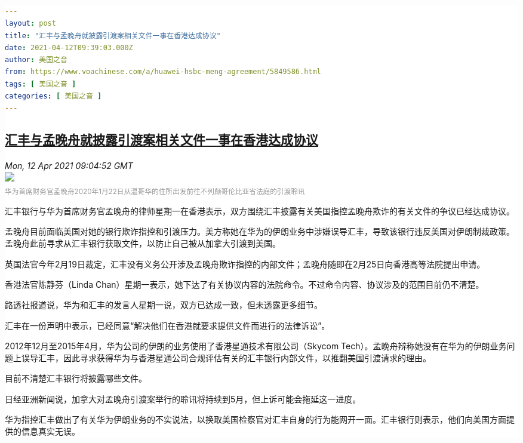 ```yaml
---
layout: post
title: "汇丰与孟晚舟就披露引渡案相关文件一事在香港达成协议"
date: 2021-04-12T09:39:03.000Z
author: 美国之音
from: https://www.voachinese.com/a/huawei-hsbc-meng-agreement/5849586.html
tags: [ 美国之音 ]
categories: [ 美国之音 ]
---
```


[汇丰与孟晚舟就披露引渡案相关文件一事在香港达成协议](https://www.voachinese.com/a/huawei-hsbc-meng-agreement/5849586.html)
------

<div>
<div><i>Mon, 12 Apr 2021 09:04:52 GMT</i></div><img src="https://images.weserv.nl?url=gdb.voanews.com/4044CB43-3A19-4607-BD30-618E6B3CFC9B_r1_s_w900.jpg" width="100%"><div><small style="color: #999;">华为首席财务官孟晚舟2020年1月22日从温哥华的住所出发前往不列颠哥伦比亚省法庭的引渡聆讯</small></div><p>汇丰银行与华为首席财务官孟晚舟的律师星期一在香港表示，双方围绕汇丰披露有关美国指控孟晚舟欺诈的有关文件的争议已经达成协议。</p><p>孟晚舟目前面临美国对她的银行欺诈指控和引渡压力。美方称她在华为的伊朗业务中涉嫌误导汇丰，导致该银行违反美国对伊朗制裁政策。孟晚舟此前寻求从汇丰银行获取文件，以防止自己被从加拿大引渡到美国。</p><p>英国法官今年2月19日裁定，汇丰没有义务公开涉及孟晚舟欺诈指控的内部文件；孟晚舟随即在2月25日向香港高等法院提出申请。</p><p>香港法官陈静芬（Linda Chan）星期一表示，她下达了有关协议内容的法院命令。不过命令内容、协议涉及的范围目前仍不清楚。</p><p>路透社报道说，华为和汇丰的发言人星期一说，双方已达成一致，但未透露更多细节。</p><p>汇丰在一份声明中表示，已经同意“解决他们在香港就要求提供文件而进行的法律诉讼”。</p><p>2012年12月至2015年4月，华为公司的伊朗的业务使用了香港星通技术有限公司（Skycom Tech）。孟晚舟辩称她没有在华为的伊朗业务问题上误导汇丰，因此寻求获得华为与香港星通公司合规评估有关的汇丰银行内部文件，以推翻美国引渡请求的理由。</p><p>目前不清楚汇丰银行将披露哪些文件。</p><p>日经亚洲新闻说，加拿大对孟晚舟引渡案举行的聆讯将持续到5月，但上诉可能会拖延这一进度。</p><p>华为指控汇丰做出了有关华为伊朗业务的不实说法，以换取美国检察官对汇丰自身的行为能网开一面。汇丰银行则表示，他们向美国方面提供的信息真实无误。</p>
</div>
